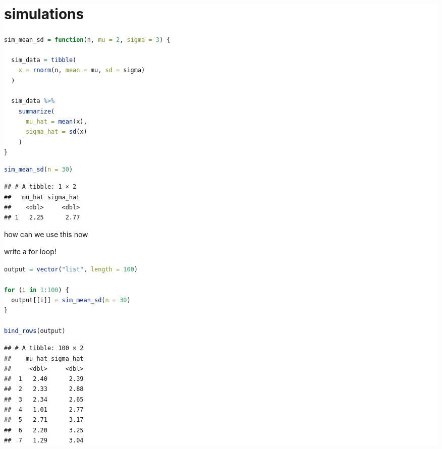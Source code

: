 simulations
================

``` r
sim_mean_sd = function(n, mu = 2, sigma = 3) {
  
  sim_data = tibble(
    x = rnorm(n, mean = mu, sd = sigma)
  )
  
  sim_data %>% 
    summarize(
      mu_hat = mean(x),
      sigma_hat = sd(x)
    )
}
```

``` r
sim_mean_sd(n = 30)
```

    ## # A tibble: 1 × 2
    ##   mu_hat sigma_hat
    ##    <dbl>     <dbl>
    ## 1   2.25      2.77

how can we use this now

write a for loop!

``` r
output = vector("list", length = 100)

for (i in 1:100) {
  output[[i]] = sim_mean_sd(n = 30)
}

bind_rows(output)
```

    ## # A tibble: 100 × 2
    ##    mu_hat sigma_hat
    ##     <dbl>     <dbl>
    ##  1   2.40      2.39
    ##  2   2.33      2.88
    ##  3   2.34      2.65
    ##  4   1.01      2.77
    ##  5   2.71      3.17
    ##  6   2.20      3.25
    ##  7   1.29      3.04